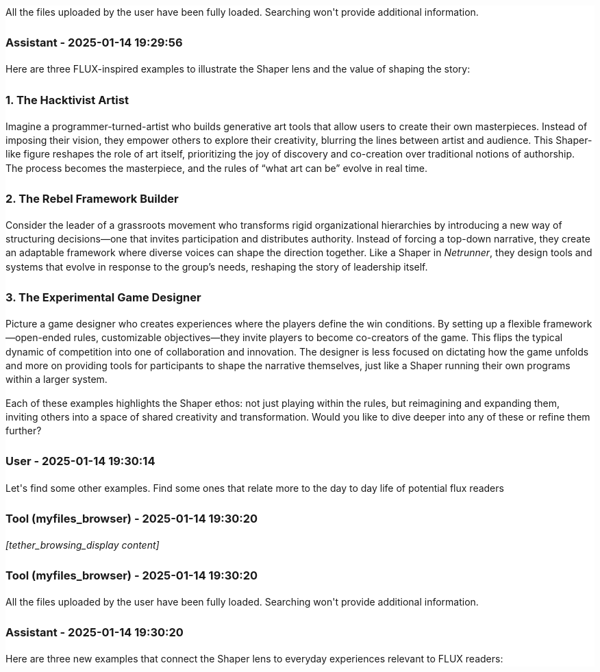 All the files uploaded by the user have been fully loaded. Searching won't provide additional information.

### Assistant - 2025-01-14 19:29:56

Here are three FLUX-inspired examples to illustrate the Shaper lens and the value of shaping the story:  

### 1. **The Hacktivist Artist**  
Imagine a programmer-turned-artist who builds generative art tools that allow users to create their own masterpieces. Instead of imposing their vision, they empower others to explore their creativity, blurring the lines between artist and audience. This Shaper-like figure reshapes the role of art itself, prioritizing the joy of discovery and co-creation over traditional notions of authorship. The process becomes the masterpiece, and the rules of “what art can be” evolve in real time.  

### 2. **The Rebel Framework Builder**  
Consider the leader of a grassroots movement who transforms rigid organizational hierarchies by introducing a new way of structuring decisions—one that invites participation and distributes authority. Instead of forcing a top-down narrative, they create an adaptable framework where diverse voices can shape the direction together. Like a Shaper in *Netrunner*, they design tools and systems that evolve in response to the group’s needs, reshaping the story of leadership itself.  

### 3. **The Experimental Game Designer**  
Picture a game designer who creates experiences where the players define the win conditions. By setting up a flexible framework—open-ended rules, customizable objectives—they invite players to become co-creators of the game. This flips the typical dynamic of competition into one of collaboration and innovation. The designer is less focused on dictating how the game unfolds and more on providing tools for participants to shape the narrative themselves, just like a Shaper running their own programs within a larger system.  

Each of these examples highlights the Shaper ethos: not just playing within the rules, but reimagining and expanding them, inviting others into a space of shared creativity and transformation. Would you like to dive deeper into any of these or refine them further?

### User - 2025-01-14 19:30:14

Let's find some other examples. Find some ones that relate more to the day to day life of potential flux readers

### Tool (myfiles_browser) - 2025-01-14 19:30:20

*[tether_browsing_display content]*

### Tool (myfiles_browser) - 2025-01-14 19:30:20

All the files uploaded by the user have been fully loaded. Searching won't provide additional information.

### Assistant - 2025-01-14 19:30:20

Here are three new examples that connect the Shaper lens to everyday experiences relevant to FLUX readers:  
